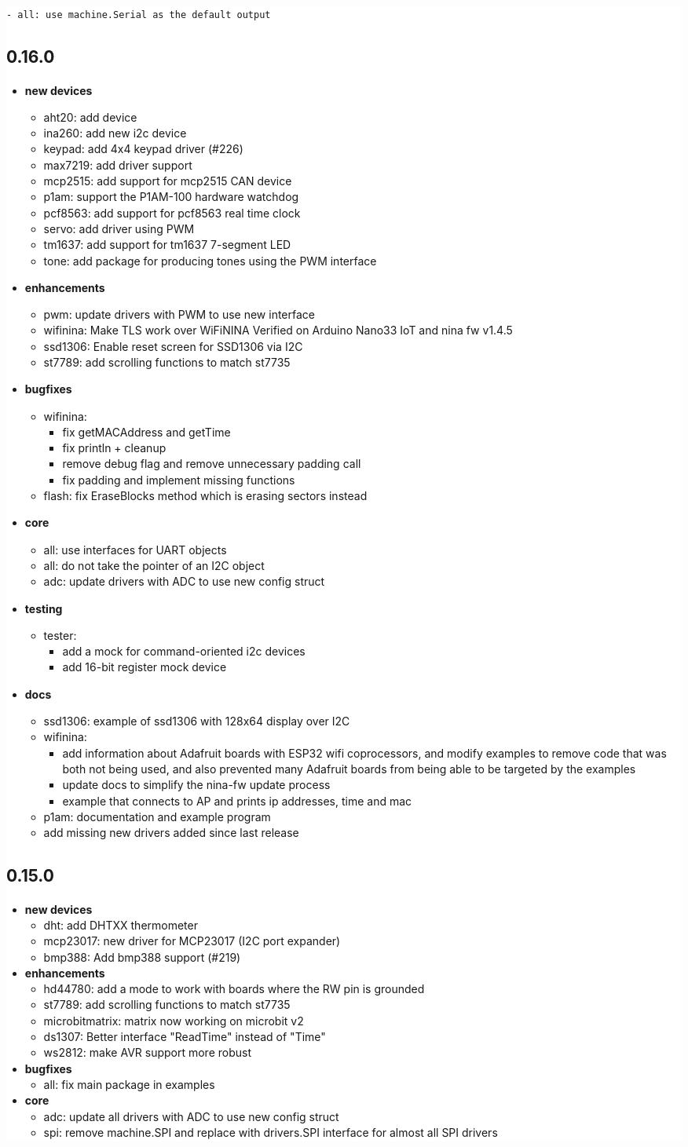     - all: use machine.Serial as the default output

0.16.0
---
- **new devices**
    - aht20: add device
    - ina260: add new i2c device
    - keypad: add 4x4 keypad driver (#226)
    - max7219: add driver support
    - mcp2515: add support for mcp2515 CAN device
    - p1am: support the P1AM-100 hardware watchdog
    - pcf8563: add support for pcf8563 real time clock
    - servo: add driver using PWM
    - tm1637: add support for tm1637 7-segment LED
    - tone: add package for producing tones using the PWM interface
- **enhancements**
    - pwm: update drivers with PWM to use new interface
    - wifinina: Make TLS work over WiFiNINA Verified on Arduino Nano33 IoT and nina fw v1.4.5
    - ssd1306: Enable reset screen for SSD1306 via I2C
    - st7789: add scrolling functions to match st7735
- **bugfixes**
    - wifinina:
        - fix getMACAddress and getTime
        - fix println + cleanup
        - remove debug flag and remove unnecessary padding call
        - fix padding and implement missing functions
    - flash: fix EraseBlocks method which is erasing sectors instead
- **core**
    - all: use interfaces for UART objects
    - all: do not take the pointer of an I2C object
    - adc: update drivers with ADC to use new config struct
- **testing**
    - tester:
        - add a mock for command-oriented i2c devices
        - add 16-bit register mock device

- **docs**
    - ssd1306: example of ssd1306 with 128x64 display over I2C
    - wifinina:
        - add information about Adafruit boards with ESP32 wifi coprocessors, and modify examples to remove code that was both not being used, and also prevented many Adafruit boards from being able to be targeted by the examples
        - update docs to simplify the nina-fw update process
        - example that connects to AP and prints ip addresses, time and mac
    - p1am: documentation and example program
    - add missing new drivers added since last release

0.15.0
---
- **new devices**
    - dht: add DHTXX thermometer
    - mcp23017: new driver for MCP23017 (I2C port expander)
    - bmp388: Add bmp388 support (#219)
- **enhancements**
    - hd44780: add a mode to work with boards where the RW pin is grounded
    - st7789: add scrolling functions to match st7735
    - microbitmatrix: matrix now working on microbit v2
    - ds1307: Better interface "ReadTime" instead of "Time"
    - ws2812: make AVR support more robust
- **bugfixes**
    - all: fix main package in examples
- **core**
    - adc: update all drivers with ADC to use new config struct
    - spi: remove machine.SPI and replace with drivers.SPI interface for almost all SPI drivers